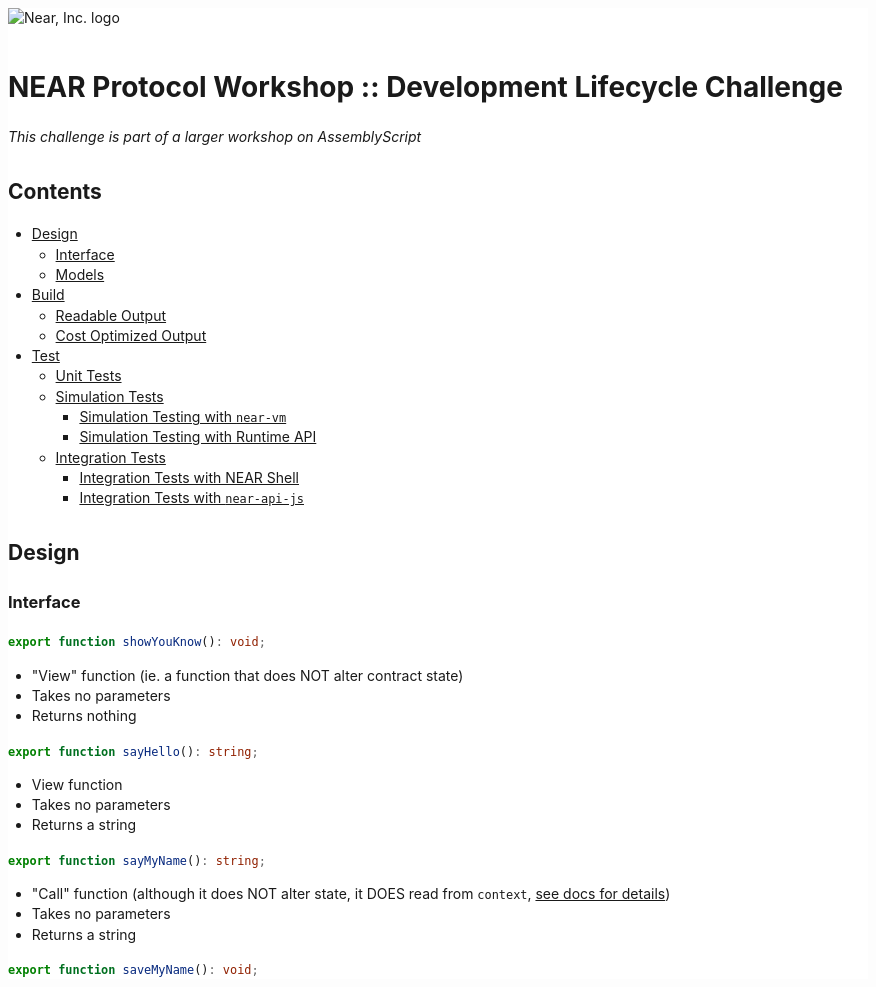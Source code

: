 ![Near, Inc. logo](https://near.org/wp-content/themes/near-19/assets/img/logo.svg?t=1553011311)

# NEAR Protocol Workshop :: Development Lifecycle Challenge

_This challenge is part of a larger workshop on AssemblyScript_

## Contents

- [Design](#design)
  - [Interface](#interface)
  - [Models](#models)
- [Build](#build)
  - [Readable Output](#readable-output)
  - [Cost Optimized Output](#cost-optimized-output)
- [Test](#test)
  - [Unit Tests](#unit-tests)
  - [Simulation Tests](#simulation-tests)
    - [Simulation Testing with `near-vm`](#simulation-testing-with-near-vm)
    - [Simulation Testing with Runtime API](#simulation-testing-with-runtime-api)
  - [Integration Tests](#integration-tests)
    - [Integration Tests with NEAR Shell](#integration-tests-with-near-shell)
    - [Integration Tests with `near-api-js`](#integration-tests-with-near-api-js)

## Design

### Interface

```ts
export function showYouKnow(): void;
```

- "View" function (ie. a function that does NOT alter contract state)
- Takes no parameters
- Returns nothing

```ts
export function sayHello(): string;
```

- View function
- Takes no parameters
- Returns a string

```ts
export function sayMyName(): string;
```

- "Call" function (although it does NOT alter state, it DOES read from `context`, [see docs for details](https://docs.near.org/docs/roles/developer/contracts/assemblyscript#potential-gotchas))
- Takes no parameters
- Returns a string

```ts
export function saveMyName(): void;
```

